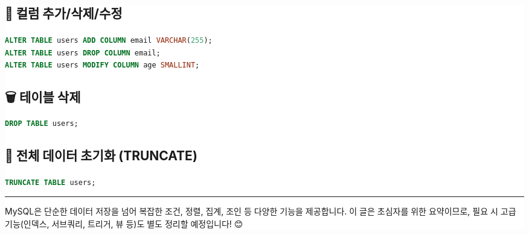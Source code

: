## 📐 컬럼 추가/삭제/수정

```sql
ALTER TABLE users ADD COLUMN email VARCHAR(255);
ALTER TABLE users DROP COLUMN email;
ALTER TABLE users MODIFY COLUMN age SMALLINT;
```

## 🗑️ 테이블 삭제

```sql
DROP TABLE users;
```

## 🧼 전체 데이터 초기화 (TRUNCATE)

```sql
TRUNCATE TABLE users;
```

---

MySQL은 단순한 데이터 저장을 넘어 복잡한 조건, 정렬, 집계, 조인 등 다양한 기능을 제공합니다.
이 글은 초심자를 위한 요약이므로, 필요 시 고급 기능(인덱스, 서브쿼리, 트리거, 뷰 등)도 별도 정리할 예정입니다! 😊
